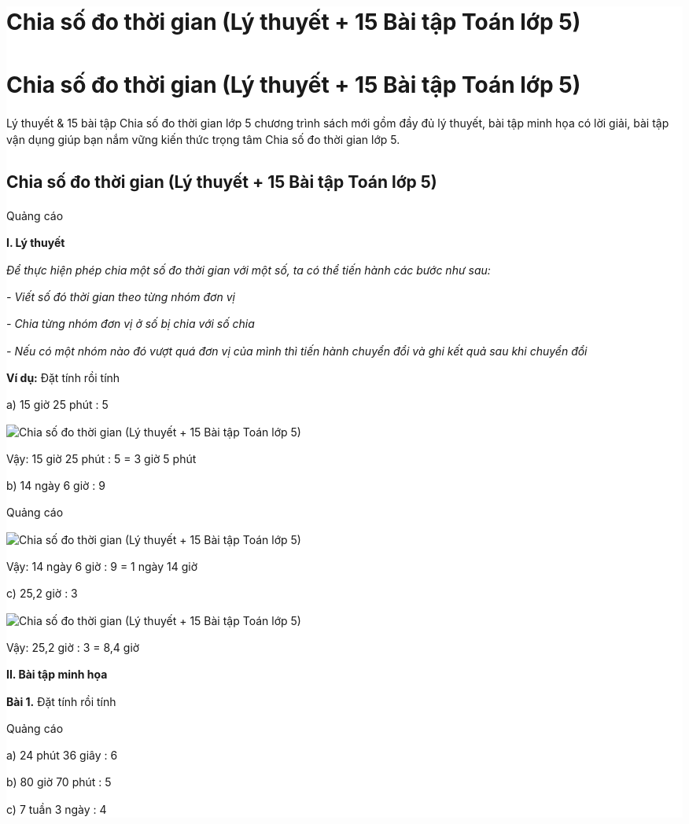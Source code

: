 # Chia số đo thời gian (Lý thuyết + 15 Bài tập Toán lớp 5)

# Chia số đo thời gian (Lý thuyết + 15 Bài tập Toán lớp 5)

Lý thuyết & 15 bài tập Chia số đo thời gian lớp 5 chương trình sách mới gồm đầy đủ lý thuyết, bài tập minh họa có lời giải, bài tập vận dụng giúp bạn nắm vững kiến thức trọng tâm Chia số đo thời gian lớp 5.

## Chia số đo thời gian (Lý thuyết + 15 Bài tập Toán lớp 5)

Quảng cáo

**I. Lý thuyết**

_Để thực hiện phép chia một số đo thời gian với một số, ta có thể tiến hành các bước như sau:_

_\- Viết số đó thời gian theo từng nhóm đơn vị_

_\- Chia từng nhóm đơn vị ở số bị chia với số chia_

_\- Nếu có một nhóm nào đó vượt quá đơn vị của mình thì tiến hành chuyển đổi và ghi kết quả sau khi chuyển đổi_

**Ví dụ:** Đặt tính rồi tính

a) 15 giờ 25 phút : 5

![Chia số đo thời gian \(Lý thuyết + 15 Bài tập Toán lớp 5\)](https://vietjack.com/toan-5-kn/images/ly-thuyet-chia-so-do-thoi-gian-220575.PNG)

Vậy: 15 giờ 25 phút : 5 = 3 giờ 5 phút

b) 14 ngày 6 giờ : 9

Quảng cáo

![Chia số đo thời gian \(Lý thuyết + 15 Bài tập Toán lớp 5\)](https://vietjack.com/toan-5-kn/images/ly-thuyet-chia-so-do-thoi-gian-220577.PNG)

Vậy: 14 ngày 6 giờ : 9 = 1 ngày 14 giờ

c) 25,2 giờ : 3

![Chia số đo thời gian \(Lý thuyết + 15 Bài tập Toán lớp 5\)](https://vietjack.com/toan-5-kn/images/ly-thuyet-chia-so-do-thoi-gian-220573.PNG)

Vậy: 25,2 giờ : 3 = 8,4 giờ

**II. Bài tập minh họa**

**Bài 1.** Đặt tính rồi tính

Quảng cáo

a) 24 phút 36 giây : 6 

b) 80 giờ 70 phút : 5 

c) 7 tuần 3 ngày : 4 
